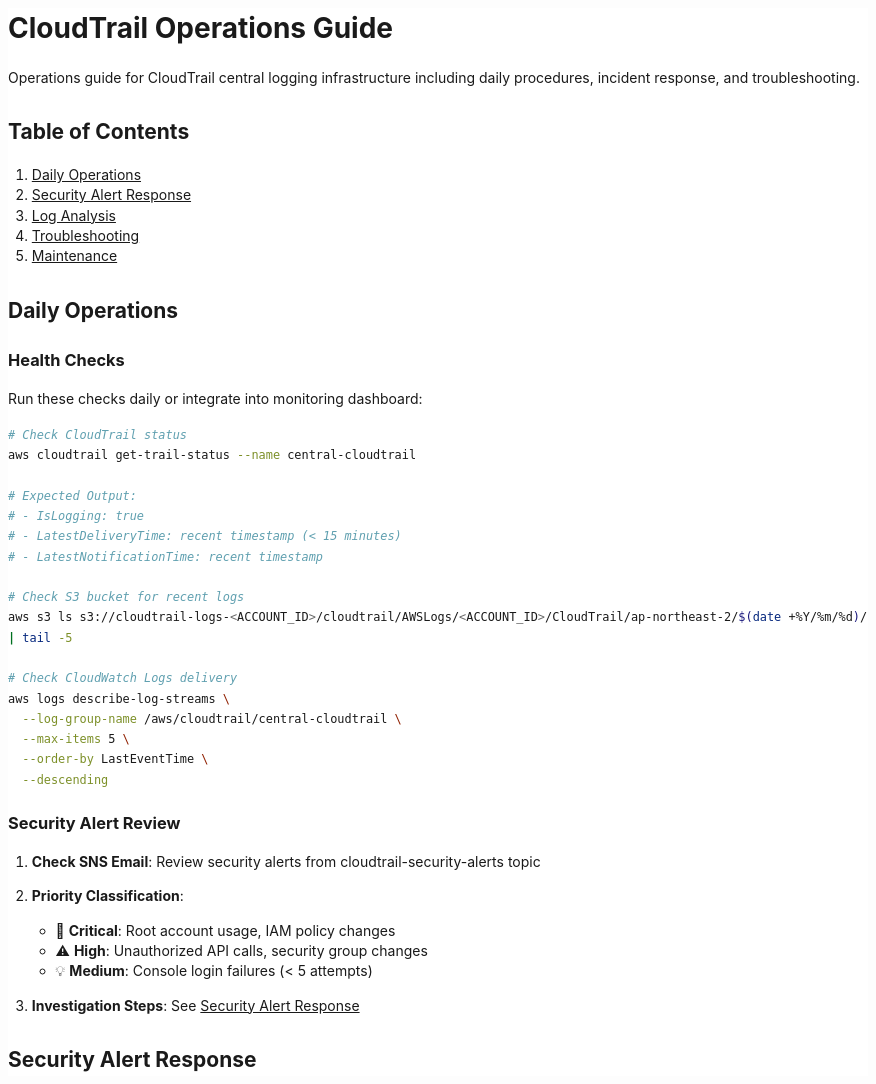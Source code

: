 # CloudTrail Operations Guide

Operations guide for CloudTrail central logging infrastructure including daily procedures, incident response, and troubleshooting.

## Table of Contents

1. [Daily Operations](#daily-operations)
2. [Security Alert Response](#security-alert-response)
3. [Log Analysis](#log-analysis)
4. [Troubleshooting](#troubleshooting)
5. [Maintenance](#maintenance)

## Daily Operations

### Health Checks

Run these checks daily or integrate into monitoring dashboard:

```bash
# Check CloudTrail status
aws cloudtrail get-trail-status --name central-cloudtrail

# Expected Output:
# - IsLogging: true
# - LatestDeliveryTime: recent timestamp (< 15 minutes)
# - LatestNotificationTime: recent timestamp

# Check S3 bucket for recent logs
aws s3 ls s3://cloudtrail-logs-<ACCOUNT_ID>/cloudtrail/AWSLogs/<ACCOUNT_ID>/CloudTrail/ap-northeast-2/$(date +%Y/%m/%d)/ | tail -5

# Check CloudWatch Logs delivery
aws logs describe-log-streams \
  --log-group-name /aws/cloudtrail/central-cloudtrail \
  --max-items 5 \
  --order-by LastEventTime \
  --descending
```

### Security Alert Review

1. **Check SNS Email**: Review security alerts from cloudtrail-security-alerts topic
2. **Priority Classification**:
   - 🚨 **Critical**: Root account usage, IAM policy changes
   - ⚠️ **High**: Unauthorized API calls, security group changes
   - 💡 **Medium**: Console login failures (< 5 attempts)

3. **Investigation Steps**: See [Security Alert Response](#security-alert-response)

## Security Alert Response
